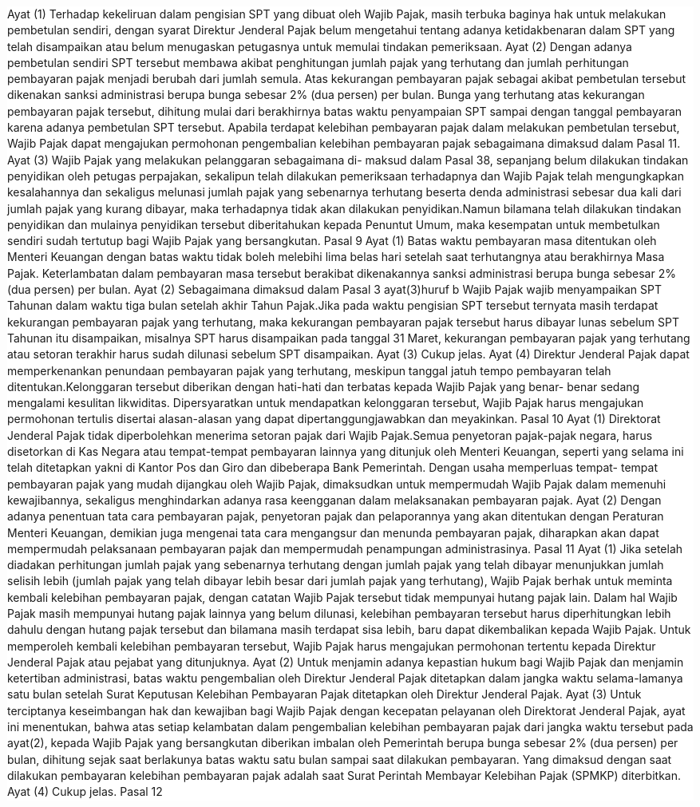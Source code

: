 Ayat (1) Terhadap kekeliruan dalam pengisian SPT yang dibuat oleh Wajib Pajak, masih terbuka baginya hak untuk melakukan pembetulan sendiri, dengan syarat Direktur Jenderal Pajak belum mengetahui tentang adanya ketidakbenaran dalam SPT yang telah disampaikan atau belum menugaskan petugasnya untuk memulai tindakan pemeriksaan. Ayat (2) Dengan adanya pembetulan sendiri SPT tersebut membawa akibat penghitungan jumlah pajak yang terhutang dan jumlah perhitungan pembayaran pajak menjadi berubah dari jumlah semula. Atas kekurangan pembayaran pajak sebagai akibat pembetulan tersebut dikenakan sanksi administrasi berupa bunga sebesar 2% (dua persen) per bulan. Bunga yang terhutang atas kekurangan pembayaran pajak tersebut, dihitung mulai dari berakhirnya batas waktu penyampaian SPT sampai dengan tanggal pembayaran karena adanya pembetulan SPT tersebut. Apabila terdapat kelebihan pembayaran pajak dalam melakukan pembetulan tersebut, Wajib Pajak dapat mengajukan permohonan pengembalian kelebihan pembayaran pajak sebagaimana dimaksud dalam Pasal 11. Ayat (3) Wajib Pajak yang melakukan pelanggaran sebagaimana di- maksud dalam Pasal 38, sepanjang belum dilakukan tindakan penyidikan oleh petugas perpajakan, sekalipun telah dilakukan pemeriksaan terhadapnya dan Wajib Pajak telah mengungkapkan kesalahannya dan sekaligus melunasi jumlah pajak yang sebenarnya terhutang beserta denda administrasi sebesar dua kali dari jumlah pajak yang kurang dibayar, maka terhadapnya tidak akan dilakukan penyidikan.Namun bilamana telah dilakukan tindakan penyidikan dan mulainya penyidikan tersebut diberitahukan kepada Penuntut Umum, maka kesempatan untuk membetulkan sendiri sudah tertutup bagi Wajib Pajak yang bersangkutan.
Pasal 9
Ayat (1) Batas waktu pembayaran masa ditentukan oleh Menteri Keuangan dengan batas waktu tidak boleh melebihi lima belas hari setelah saat terhutangnya atau berakhirnya Masa Pajak. Keterlambatan dalam pembayaran masa tersebut berakibat dikenakannya sanksi administrasi berupa bunga sebesar 2% (dua persen) per bulan. Ayat (2) Sebagaimana dimaksud dalam Pasal 3 ayat(3)huruf b Wajib Pajak wajib menyampaikan SPT Tahunan dalam waktu tiga bulan setelah akhir Tahun Pajak.Jika pada waktu pengisian SPT tersebut ternyata masih terdapat kekurangan pembayaran pajak yang terhutang, maka kekurangan pembayaran pajak tersebut harus dibayar lunas sebelum SPT Tahunan itu disampaikan, misalnya SPT harus disampaikan pada tanggal 31 Maret, kekurangan pembayaran pajak yang terhutang atau setoran terakhir harus sudah dilunasi sebelum SPT disampaikan. Ayat (3) Cukup jelas. Ayat (4) Direktur Jenderal Pajak dapat memperkenankan penundaan pembayaran pajak yang terhutang, meskipun tanggal jatuh tempo pembayaran telah ditentukan.Kelonggaran tersebut diberikan dengan hati-hati dan terbatas kepada Wajib Pajak yang benar- benar sedang mengalami kesulitan likwiditas. Dipersyaratkan untuk mendapatkan kelonggaran tersebut, Wajib Pajak harus mengajukan permohonan tertulis disertai alasan-alasan yang dapat dipertanggungjawabkan dan meyakinkan.
Pasal 10
Ayat (1) Direktorat Jenderal Pajak tidak diperbolehkan menerima setoran pajak dari Wajib Pajak.Semua penyetoran pajak-pajak negara, harus disetorkan di Kas Negara atau tempat-tempat pembayaran lainnya yang ditunjuk oleh Menteri Keuangan, seperti yang selama ini telah ditetapkan yakni di Kantor Pos dan Giro dan dibeberapa Bank Pemerintah. Dengan usaha memperluas tempat- tempat pembayaran pajak yang mudah dijangkau oleh Wajib Pajak, dimaksudkan untuk mempermudah Wajib Pajak dalam memenuhi kewajibannya, sekaligus menghindarkan adanya rasa keengganan dalam melaksanakan pembayaran pajak. Ayat (2) Dengan adanya penentuan tata cara pembayaran pajak, penyetoran pajak dan pelaporannya yang akan ditentukan dengan Peraturan Menteri Keuangan, demikian juga mengenai tata cara mengangsur dan menunda pembayaran pajak, diharapkan akan dapat mempermudah pelaksanaan pembayaran pajak dan mempermudah penampungan administrasinya.
Pasal 11
Ayat (1) Jika setelah diadakan perhitungan jumlah pajak yang sebenarnya terhutang dengan jumlah pajak yang telah dibayar menunjukkan jumlah selisih lebih (jumlah pajak yang telah dibayar lebih besar dari jumlah pajak yang terhutang), Wajib Pajak berhak untuk meminta kembali kelebihan pembayaran pajak, dengan catatan Wajib Pajak tersebut tidak mempunyai hutang pajak lain. Dalam hal Wajib Pajak masih mempunyai hutang pajak lainnya yang belum dilunasi, kelebihan pembayaran tersebut harus diperhitungkan lebih dahulu dengan hutang pajak tersebut dan bilamana masih terdapat sisa lebih, baru dapat dikembalikan kepada Wajib Pajak. Untuk memperoleh kembali kelebihan pembayaran tersebut, Wajib Pajak harus mengajukan permohonan tertentu kepada Direktur Jenderal Pajak atau pejabat yang ditunjuknya. Ayat (2) Untuk menjamin adanya kepastian hukum bagi Wajib Pajak dan menjamin ketertiban administrasi, batas waktu pengembalian oleh Direktur Jenderal Pajak ditetapkan dalam jangka waktu selama-lamanya satu bulan setelah Surat Keputusan Kelebihan Pembayaran Pajak ditetapkan oleh Direktur Jenderal Pajak. Ayat (3) Untuk terciptanya keseimbangan hak dan kewajiban bagi Wajib Pajak dengan kecepatan pelayanan oleh Direktorat Jenderal Pajak, ayat ini menentukan, bahwa atas setiap kelambatan dalam pengembalian kelebihan pembayaran pajak dari jangka waktu tersebut pada ayat(2), kepada Wajib Pajak yang bersangkutan diberikan imbalan oleh Pemerintah berupa bunga sebesar 2% (dua persen) per bulan, dihitung sejak saat berlakunya batas waktu satu bulan sampai saat dilakukan pembayaran. Yang dimaksud dengan saat dilakukan pembayaran kelebihan pembayaran pajak adalah saat Surat Perintah Membayar Kelebihan Pajak (SPMKP) diterbitkan. Ayat (4) Cukup jelas.
Pasal 12